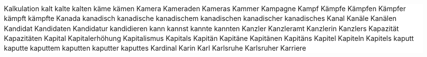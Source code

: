 Kalkulation
kalt
kalte
kalten
käme
kämen
Kamera
Kameraden
Kameras
Kammer
Kampagne
Kampf
Kämpfe
Kämpfen
Kämpfer
kämpft
kämpfte
Kanada
kanadisch
kanadische
kanadischem
kanadischen
kanadischer
kanadisches
Kanal
Kanäle
Kanälen
Kandidat
Kandidaten
Kandidatur
kandidieren
kann
kannst
kannte
kannten
Kanzler
Kanzleramt
Kanzlerin
Kanzlers
Kapazität
Kapazitäten
Kapital
Kapitalerhöhung
Kapitalismus
Kapitals
Kapitän
Kapitäne
Kapitänen
Kapitäns
Kapitel
Kapiteln
Kapitels
kaputt
kaputte
kaputtem
kaputten
kaputter
kaputtes
Kardinal
Karin
Karl
Karlsruhe
Karlsruher
Karriere